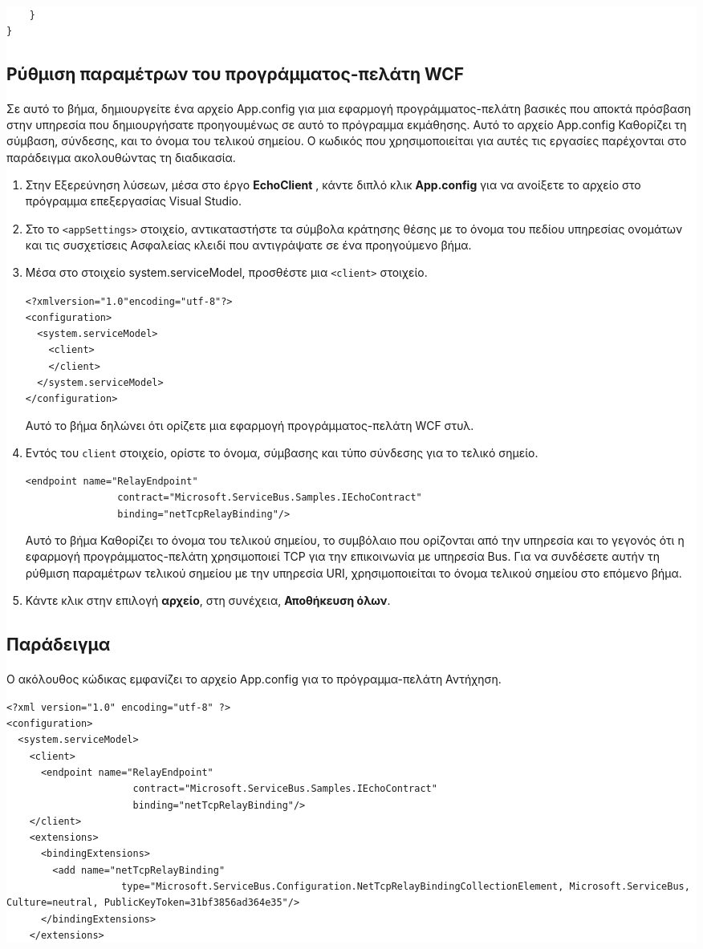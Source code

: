 ```
    }
}
```

## <a name="configure-the-wcf-client"></a>Ρύθμιση παραμέτρων του προγράμματος-πελάτη WCF

Σε αυτό το βήμα, δημιουργείτε ένα αρχείο App.config για μια εφαρμογή προγράμματος-πελάτη βασικές που αποκτά πρόσβαση στην υπηρεσία που δημιουργήσατε προηγουμένως σε αυτό το πρόγραμμα εκμάθησης. Αυτό το αρχείο App.config Καθορίζει τη σύμβαση, σύνδεσης, και το όνομα του τελικού σημείου. Ο κωδικός που χρησιμοποιείται για αυτές τις εργασίες παρέχονται στο παράδειγμα ακολουθώντας τη διαδικασία.

1. Στην Εξερεύνηση λύσεων, μέσα στο έργο **EchoClient** , κάντε διπλό κλικ **App.config** για να ανοίξετε το αρχείο στο πρόγραμμα επεξεργασίας Visual Studio.

2. Στο το `<appSettings>` στοιχείο, αντικαταστήστε τα σύμβολα κράτησης θέσης με το όνομα του πεδίου υπηρεσίας ονομάτων και τις συσχετίσεις Ασφαλείας κλειδί που αντιγράψατε σε ένα προηγούμενο βήμα.

1. Μέσα στο στοιχείο system.serviceModel, προσθέστε μια `<client>` στοιχείο.

    ```
    <?xmlversion="1.0"encoding="utf-8"?>
    <configuration>
      <system.serviceModel>
        <client>
        </client>
      </system.serviceModel>
    </configuration>
    ```

    Αυτό το βήμα δηλώνει ότι ορίζετε μια εφαρμογή προγράμματος-πελάτη WCF στυλ.

1. Εντός του `client` στοιχείο, ορίστε το όνομα, σύμβασης και τύπο σύνδεσης για το τελικό σημείο.

    ```
    <endpoint name="RelayEndpoint"
                    contract="Microsoft.ServiceBus.Samples.IEchoContract"
                    binding="netTcpRelayBinding"/>
    ```

    Αυτό το βήμα Καθορίζει το όνομα του τελικού σημείου, το συμβόλαιο που ορίζονται από την υπηρεσία και το γεγονός ότι η εφαρμογή προγράμματος-πελάτη χρησιμοποιεί TCP για την επικοινωνία με υπηρεσία Bus. Για να συνδέσετε αυτήν τη ρύθμιση παραμέτρων τελικού σημείου με την υπηρεσία URI, χρησιμοποιείται το όνομα τελικού σημείου στο επόμενο βήμα.

1. Κάντε κλικ στην επιλογή **αρχείο**, στη συνέχεια, **Αποθήκευση όλων**.

## <a name="example"></a>Παράδειγμα

Ο ακόλουθος κώδικας εμφανίζει το αρχείο App.config για το πρόγραμμα-πελάτη Αντήχηση.

```
<?xml version="1.0" encoding="utf-8" ?>
<configuration>
  <system.serviceModel>
    <client>
      <endpoint name="RelayEndpoint"
                      contract="Microsoft.ServiceBus.Samples.IEchoContract"
                      binding="netTcpRelayBinding"/>
    </client>
    <extensions>
      <bindingExtensions>
        <add name="netTcpRelayBinding"
                    type="Microsoft.ServiceBus.Configuration.NetTcpRelayBindingCollectionElement, Microsoft.ServiceBus, Culture=neutral, PublicKeyToken=31bf3856ad364e35"/>
      </bindingExtensions>
    </extensions>
```